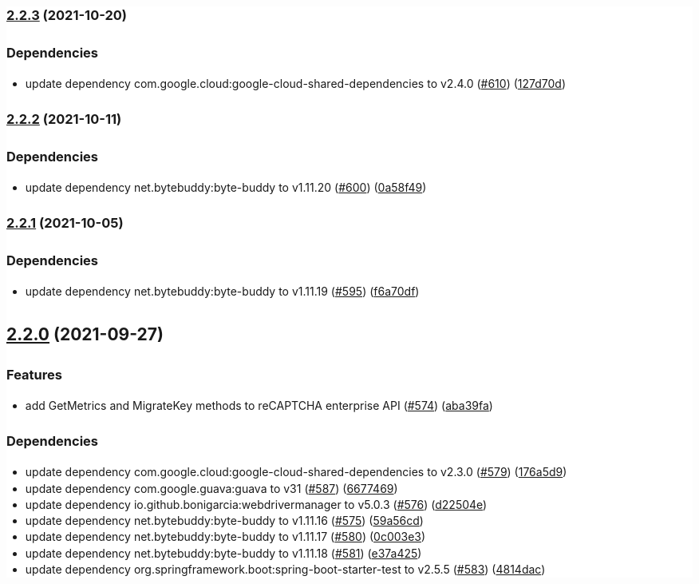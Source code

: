 ### [2.2.3](https://www.github.com/googleapis/java-recaptchaenterprise/compare/v2.2.2...v2.2.3) (2021-10-20)


### Dependencies

* update dependency com.google.cloud:google-cloud-shared-dependencies to v2.4.0 ([#610](https://www.github.com/googleapis/java-recaptchaenterprise/issues/610)) ([127d70d](https://www.github.com/googleapis/java-recaptchaenterprise/commit/127d70dc0140381ff9f1facaaece6d437a095eca))

### [2.2.2](https://www.github.com/googleapis/java-recaptchaenterprise/compare/v2.2.1...v2.2.2) (2021-10-11)


### Dependencies

* update dependency net.bytebuddy:byte-buddy to v1.11.20 ([#600](https://www.github.com/googleapis/java-recaptchaenterprise/issues/600)) ([0a58f49](https://www.github.com/googleapis/java-recaptchaenterprise/commit/0a58f49c38bf806eadd51273e4f9de44cd2db167))

### [2.2.1](https://www.github.com/googleapis/java-recaptchaenterprise/compare/v2.2.0...v2.2.1) (2021-10-05)


### Dependencies

* update dependency net.bytebuddy:byte-buddy to v1.11.19 ([#595](https://www.github.com/googleapis/java-recaptchaenterprise/issues/595)) ([f6a70df](https://www.github.com/googleapis/java-recaptchaenterprise/commit/f6a70df22b40b6a51caf2e83d4f7927c7d973b98))

## [2.2.0](https://www.github.com/googleapis/java-recaptchaenterprise/compare/v2.1.1...v2.2.0) (2021-09-27)


### Features

* add GetMetrics and MigrateKey methods to reCAPTCHA enterprise API ([#574](https://www.github.com/googleapis/java-recaptchaenterprise/issues/574)) ([aba39fa](https://www.github.com/googleapis/java-recaptchaenterprise/commit/aba39fa1937e71113444d2e1bb732f2f8da21ea8))


### Dependencies

* update dependency com.google.cloud:google-cloud-shared-dependencies to v2.3.0 ([#579](https://www.github.com/googleapis/java-recaptchaenterprise/issues/579)) ([176a5d9](https://www.github.com/googleapis/java-recaptchaenterprise/commit/176a5d939e00856c595c466dda02919c9e6ef48a))
* update dependency com.google.guava:guava to v31 ([#587](https://www.github.com/googleapis/java-recaptchaenterprise/issues/587)) ([6677469](https://www.github.com/googleapis/java-recaptchaenterprise/commit/6677469def8904183d0b9a6ad5844dc9dd2b0c4b))
* update dependency io.github.bonigarcia:webdrivermanager to v5.0.3 ([#576](https://www.github.com/googleapis/java-recaptchaenterprise/issues/576)) ([d22504e](https://www.github.com/googleapis/java-recaptchaenterprise/commit/d22504e066ea7929ed2e6df179e0c54d7731f31d))
* update dependency net.bytebuddy:byte-buddy to v1.11.16 ([#575](https://www.github.com/googleapis/java-recaptchaenterprise/issues/575)) ([59a56cd](https://www.github.com/googleapis/java-recaptchaenterprise/commit/59a56cdae4da8672cd57c6cec85cc5414accc123))
* update dependency net.bytebuddy:byte-buddy to v1.11.17 ([#580](https://www.github.com/googleapis/java-recaptchaenterprise/issues/580)) ([0c003e3](https://www.github.com/googleapis/java-recaptchaenterprise/commit/0c003e3e697e7526c3d9752d1685a09be27c9ab6))
* update dependency net.bytebuddy:byte-buddy to v1.11.18 ([#581](https://www.github.com/googleapis/java-recaptchaenterprise/issues/581)) ([e37a425](https://www.github.com/googleapis/java-recaptchaenterprise/commit/e37a425bbe1be087f668931301baf897db2b7efd))
* update dependency org.springframework.boot:spring-boot-starter-test to v2.5.5 ([#583](https://www.github.com/googleapis/java-recaptchaenterprise/issues/583)) ([4814dac](https://www.github.com/googleapis/java-recaptchaenterprise/commit/4814dac71cbe71209c178590bac175254c8e64f6))